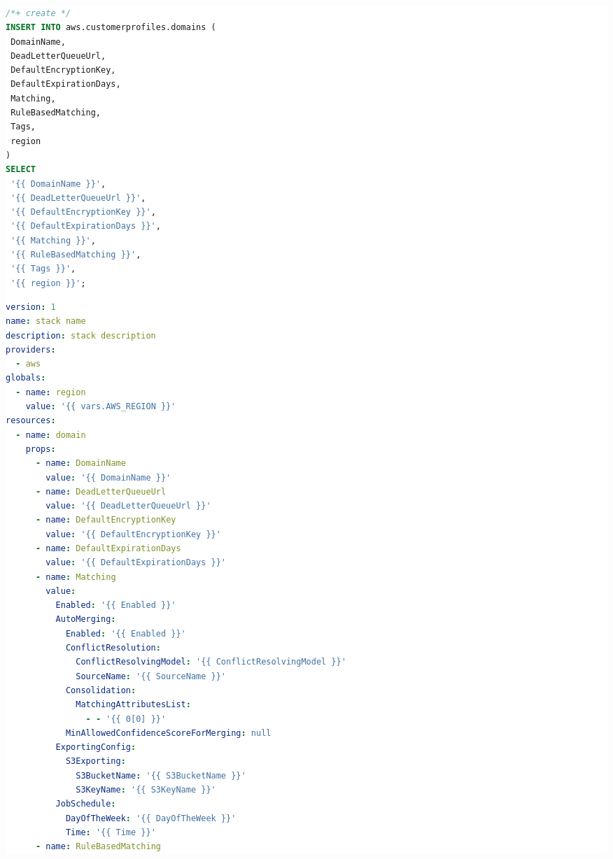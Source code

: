 ```sql
/*+ create */
INSERT INTO aws.customerprofiles.domains (
 DomainName,
 DeadLetterQueueUrl,
 DefaultEncryptionKey,
 DefaultExpirationDays,
 Matching,
 RuleBasedMatching,
 Tags,
 region
)
SELECT 
 '{{ DomainName }}',
 '{{ DeadLetterQueueUrl }}',
 '{{ DefaultEncryptionKey }}',
 '{{ DefaultExpirationDays }}',
 '{{ Matching }}',
 '{{ RuleBasedMatching }}',
 '{{ Tags }}',
 '{{ region }}';
```
</TabItem>
<TabItem value="manifest">

```yaml
version: 1
name: stack name
description: stack description
providers:
  - aws
globals:
  - name: region
    value: '{{ vars.AWS_REGION }}'
resources:
  - name: domain
    props:
      - name: DomainName
        value: '{{ DomainName }}'
      - name: DeadLetterQueueUrl
        value: '{{ DeadLetterQueueUrl }}'
      - name: DefaultEncryptionKey
        value: '{{ DefaultEncryptionKey }}'
      - name: DefaultExpirationDays
        value: '{{ DefaultExpirationDays }}'
      - name: Matching
        value:
          Enabled: '{{ Enabled }}'
          AutoMerging:
            Enabled: '{{ Enabled }}'
            ConflictResolution:
              ConflictResolvingModel: '{{ ConflictResolvingModel }}'
              SourceName: '{{ SourceName }}'
            Consolidation:
              MatchingAttributesList:
                - - '{{ 0[0] }}'
            MinAllowedConfidenceScoreForMerging: null
          ExportingConfig:
            S3Exporting:
              S3BucketName: '{{ S3BucketName }}'
              S3KeyName: '{{ S3KeyName }}'
          JobSchedule:
            DayOfTheWeek: '{{ DayOfTheWeek }}'
            Time: '{{ Time }}'
      - name: RuleBasedMatching
```